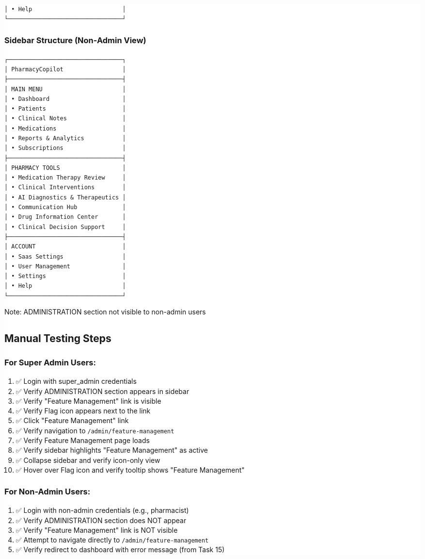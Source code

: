 ```
│ • Help                          │
└─────────────────────────────────┘
```

### Sidebar Structure (Non-Admin View)
```
┌─────────────────────────────────┐
│ PharmacyCopilot                 │
├─────────────────────────────────┤
│ MAIN MENU                       │
│ • Dashboard                     │
│ • Patients                      │
│ • Clinical Notes                │
│ • Medications                   │
│ • Reports & Analytics           │
│ • Subscriptions                 │
├─────────────────────────────────┤
│ PHARMACY TOOLS                  │
│ • Medication Therapy Review     │
│ • Clinical Interventions        │
│ • AI Diagnostics & Therapeutics │
│ • Communication Hub             │
│ • Drug Information Center       │
│ • Clinical Decision Support     │
├─────────────────────────────────┤
│ ACCOUNT                         │
│ • Saas Settings                 │
│ • User Management               │
│ • Settings                      │
│ • Help                          │
└─────────────────────────────────┘
```
Note: ADMINISTRATION section not visible to non-admin users

## Manual Testing Steps

### For Super Admin Users:
1. ✅ Login with super_admin credentials
2. ✅ Verify ADMINISTRATION section appears in sidebar
3. ✅ Verify "Feature Management" link is visible
4. ✅ Verify Flag icon appears next to the link
5. ✅ Click "Feature Management" link
6. ✅ Verify navigation to `/admin/feature-management`
7. ✅ Verify Feature Management page loads
8. ✅ Verify sidebar highlights "Feature Management" as active
9. ✅ Collapse sidebar and verify icon-only view
10. ✅ Hover over Flag icon and verify tooltip shows "Feature Management"

### For Non-Admin Users:
1. ✅ Login with non-admin credentials (e.g., pharmacist)
2. ✅ Verify ADMINISTRATION section does NOT appear
3. ✅ Verify "Feature Management" link is NOT visible
4. ✅ Attempt to navigate directly to `/admin/feature-management`
5. ✅ Verify redirect to dashboard with error message (from Task 15)
